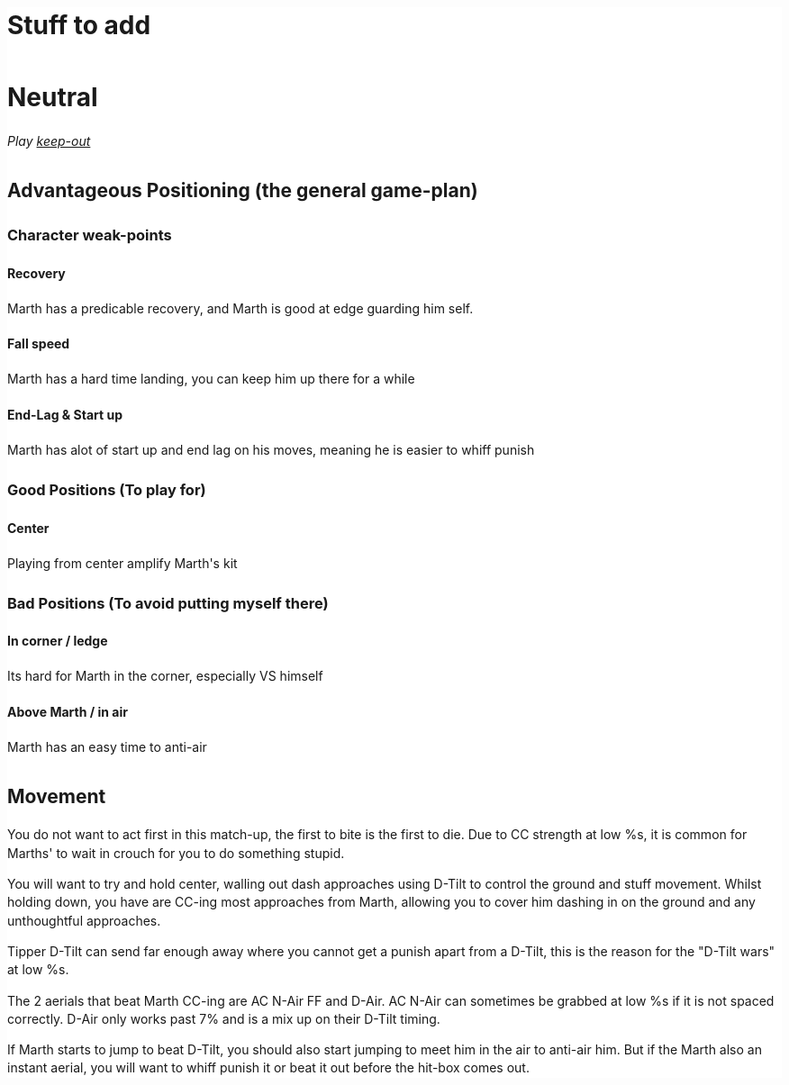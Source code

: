 # Stuff to add

# Neutral
*Play [keep-out](../rambles/playstyles.md)*

## Advantageous Positioning (the general game-plan)

### Character weak-points

#### Recovery
Marth has a predicable recovery, and Marth is good at edge guarding him self.

#### Fall speed
Marth has a hard time landing, you can keep him up there for a while

#### End-Lag & Start up
Marth has alot of start up and end lag on his moves, meaning he is easier to whiff punish

### Good Positions (To play for)

#### Center
Playing from center amplify Marth's kit

### Bad Positions (To avoid putting myself there)

#### In corner / ledge
Its hard for Marth in the corner, especially VS himself

#### Above Marth / in air
Marth has an easy time to anti-air


## Movement
You do not want to act first in this match-up, the first to bite is the first to die. Due to CC strength at low %s, it is common for Marths' to wait in crouch for you to do something stupid.

You will want to try and hold center, walling out dash approaches using D-Tilt to control the ground and stuff movement.
Whilst holding down, you have are CC-ing most approaches from Marth, allowing you to cover him dashing in on the ground and any unthoughtful approaches.

Tipper D-Tilt can send far enough away where you cannot get a punish apart from a D-Tilt, this is the reason for the "D-Tilt wars" at low %s.

The 2 aerials that beat Marth CC-ing are AC N-Air FF and D-Air.
AC N-Air can sometimes be grabbed at low %s if it is not spaced correctly.
D-Air only works past 7% and is a mix up on their D-Tilt timing.

If Marth starts to jump to beat D-Tilt, you should also start jumping to meet him in the air to anti-air him.
But if the Marth also an instant aerial, you will want to whiff punish it or beat it out before the hit-box comes out.
